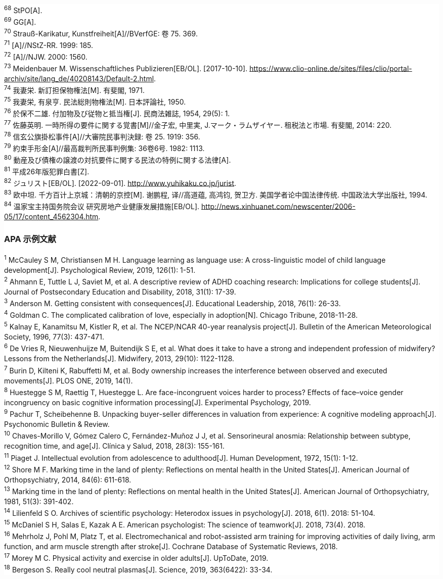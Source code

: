 <sup>68</sup> StPO[A].<br>
<sup>69</sup> GG[A].<br>
<sup>70</sup> Strauß-Karikatur, Kunstfreiheit[A]//BVerfGE: 卷 75. 369.<br>
<sup>71</sup> [A]//NStZ-RR. 1999: 185.<br>
<sup>72</sup> [A]//NJW. 2000: 1560.<br>
<sup>73</sup> Meidenbauer M. Wissenschaftliches Publizieren[EB/OL]. [2017-10-10]. <a href="https://www.clio-online.de/sites/files/clio/portal-archiv/site/lang_de/40208143/Default-2.html">https://www.clio-online.de/sites/files/clio/portal-archiv/site/lang_de/40208143/Default-2.html</a>.<br>
<sup>74</sup> 我妻栄. 新訂担保物権法[M]. 有斐閣, 1971.<br>
<sup>75</sup> 我妻栄, 有泉亨. 民法総則物権法[M]. 日本評論社, 1950.<br>
<sup>76</sup> 於保不二雄. 付加物及び従物と抵当権[J]. 民商法雑誌, 1954, 29(5): 1.<br>
<sup>77</sup> 佐藤英明. 一時所得の要件に関する覚書[M]//金子宏, 中里実, J.マーク・ラムザイヤー. 租税法と市場. 有斐閣, 2014: 220.<br>
<sup>78</sup> 信玄公旗掛松事件[A]//大審院民事判決録: 卷 25. 1919: 356.<br>
<sup>79</sup> 約束手形金[A]//最高裁判所民事判例集: 36卷6号. 1982: 1113.<br>
<sup>80</sup> 動産及び債権の譲渡の対抗要件に関する民法の特例に関する法律[A].<br>
<sup>81</sup> 平成26年版犯罪白書[Z].<br>
<sup>82</sup> ジュリスト[EB/OL]. [2022-09-01]. <a href="http://www.yuhikaku.co.jp/jurist">http://www.yuhikaku.co.jp/jurist</a>.<br>
<sup>83</sup> 欧中坦. 千方百计上京城：清朝的京控[M]. 谢鹏程, 译//高道蕴, 高鸿钧, 贺卫方. 美国学者论中国法律传统. 中国政法大学出版社, 1994.<br>
<sup>84</sup> 温家宝主持国务院会议 研究房地产业健康发展措施[EB/OL]. <a href="http://news.xinhuanet.com/newscenter/2006-05/17/content_4562304.htm">http://news.xinhuanet.com/newscenter/2006-05/17/content_4562304.htm</a>.<br>

### APA 示例文献

<sup>1</sup> McCauley S M, Christiansen M H. Language learning as language use: A cross-linguistic model of child language development[J]. Psychological Review, 2019, 126(1): 1-51.<br>
<sup>2</sup> Ahmann E, Tuttle L J, Saviet M, et al. A descriptive review of ADHD coaching research: Implications for college students[J]. Journal of Postsecondary Education and Disability, 2018, 31(1): 17-39.<br>
<sup>3</sup> Anderson M. Getting consistent with consequences[J]. Educational Leadership, 2018, 76(1): 26-33.<br>
<sup>4</sup> Goldman C. The complicated calibration of love, especially in adoption[N]. Chicago Tribune, 2018-11-28.<br>
<sup>5</sup> Kalnay E, Kanamitsu M, Kistler R, et al. The NCEP/NCAR 40-year reanalysis project[J]. Bulletin of the American Meteorological Society, 1996, 77(3): 437-471.<br>
<sup>6</sup> De Vries R, Nieuwenhuijze M, Buitendijk S E, et al. What does it take to have a strong and independent profession of midwifery? Lessons from the Netherlands[J]. Midwifery, 2013, 29(10): 1122-1128.<br>
<sup>7</sup> Burin D, Kilteni K, Rabuffetti M, et al. Body ownership increases the interference between observed and executed movements[J]. PLOS ONE, 2019, 14(1).<br>
<sup>8</sup> Huestegge S M, Raettig T, Huestegge L. Are face-incongruent voices harder to process? Effects of face–voice gender incongruency on basic cognitive information processing[J]. Experimental Psychology, 2019.<br>
<sup>9</sup> Pachur T, Scheibehenne B. Unpacking buyer-seller differences in valuation from experience: A cognitive modeling approach[J]. Psychonomic Bulletin &#38; Review.<br>
<sup>10</sup> Chaves-Morillo V, Gómez Calero C, Fernández-Muñoz J J, et al. Sensorineural anosmia: Relationship between subtype, recognition time, and age[J]. Clínica y Salud, 2018, 28(3): 155-161.<br>
<sup>11</sup> Piaget J. Intellectual evolution from adolescence to adulthood[J]. Human Development, 1972, 15(1): 1-12.<br>
<sup>12</sup> Shore M F. Marking time in the land of plenty: Reflections on mental health in the United States[J]. American Journal of Orthopsychiatry, 2014, 84(6): 611-618.<br>
<sup>13</sup> Marking time in the land of plenty: Reflections on mental health in the United States[J]. American Journal of Orthopsychiatry, 1981, 51(3): 391-402.<br>
<sup>14</sup> Lilienfeld S O. Archives of scientific psychology: Heterodox issues in psychology[J]. 2018, 6(1). 2018: 51-104.<br>
<sup>15</sup> McDaniel S H, Salas E, Kazak A E. American psychologist: The science of teamwork[J]. 2018, 73(4). 2018.<br>
<sup>16</sup> Mehrholz J, Pohl M, Platz T, et al. Electromechanical and robot-assisted arm training for improving activities of daily living, arm function, and arm muscle strength after stroke[J]. Cochrane Database of Systematic Reviews, 2018.<br>
<sup>17</sup> Morey M C. Physical activity and exercise in older adults[J]. UpToDate, 2019.<br>
<sup>18</sup> Bergeson S. Really cool neutral plasmas[J]. Science, 2019, 363(6422): 33-34.<br>